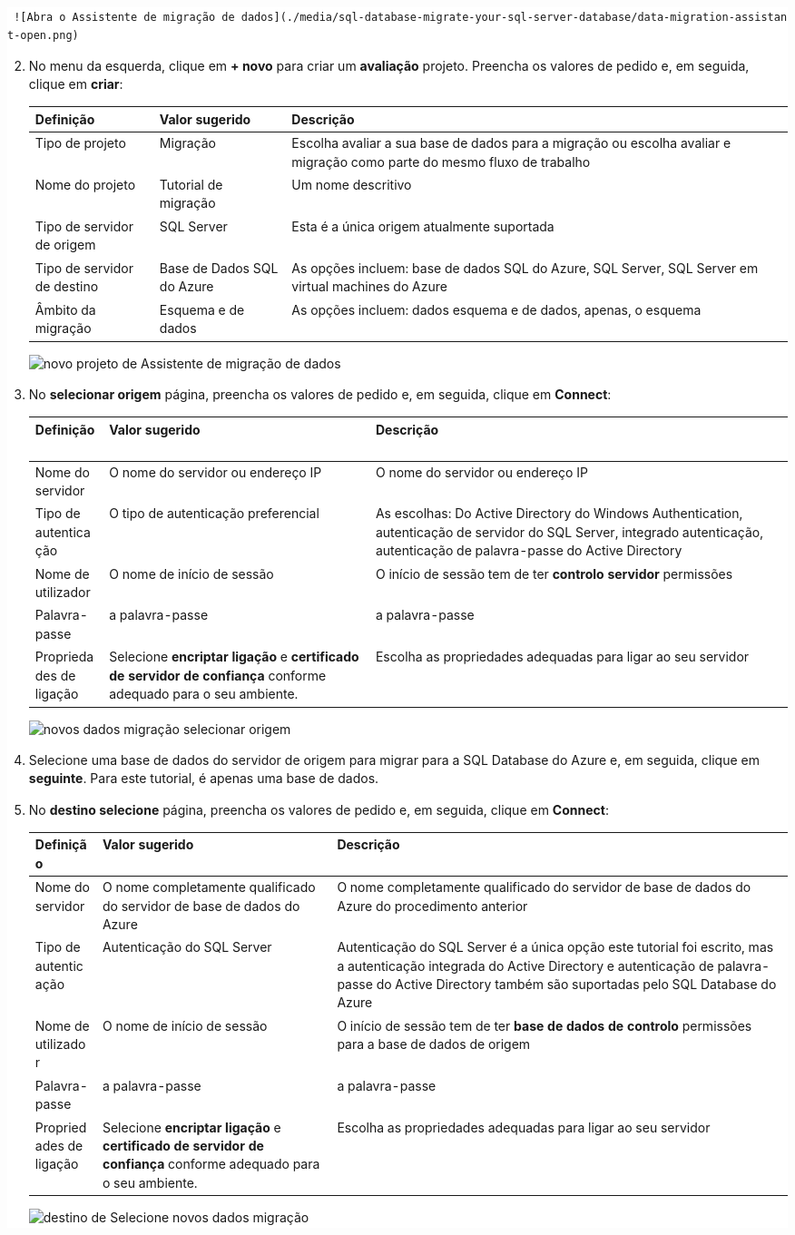      ![Abra o Assistente de migração de dados](./media/sql-database-migrate-your-sql-server-database/data-migration-assistant-open.png)

2. No menu da esquerda, clique em **+ novo** para criar um **avaliação** projeto. Preencha os valores de pedido e, em seguida, clique em **criar**:

   | Definição      | Valor sugerido | Descrição | 
   | ------------ | ------------------ | ------------------------------------------------- | 
   | Tipo de projeto | Migração | Escolha avaliar a sua base de dados para a migração ou escolha avaliar e migração como parte do mesmo fluxo de trabalho |
   |Nome do projeto|Tutorial de migração| Um nome descritivo |
   |Tipo de servidor de origem| SQL Server | Esta é a única origem atualmente suportada |
   |Tipo de servidor de destino| Base de Dados SQL do Azure| As opções incluem: base de dados SQL do Azure, SQL Server, SQL Server em virtual machines do Azure |
   |Âmbito da migração| Esquema e de dados| As opções incluem: dados esquema e de dados, apenas, o esquema |
   
   ![novo projeto de Assistente de migração de dados](./media/sql-database-migrate-your-sql-server-database/data-migration-assistant-new-project.png)

3.  No **selecionar origem** página, preencha os valores de pedido e, em seguida, clique em **Connect**:

    | Definição      | Valor sugerido | Descrição | 
    | ------------ | ------------------ | ------------------------------------------------- | 
    | Nome do servidor | O nome do servidor ou endereço IP | O nome do servidor ou endereço IP |
    | Tipo de autenticação | O tipo de autenticação preferencial| As escolhas: Do Active Directory do Windows Authentication, autenticação de servidor do SQL Server, integrado autenticação, autenticação de palavra-passe do Active Directory |
    | Nome de utilizador | O nome de início de sessão | O início de sessão tem de ter **controlo servidor** permissões |
    | Palavra-passe| a palavra-passe | a palavra-passe |
    | Propriedades de ligação| Selecione **encriptar ligação** e **certificado de servidor de confiança** conforme adequado para o seu ambiente. | Escolha as propriedades adequadas para ligar ao seu servidor |

    ![novos dados migração selecionar origem](./media/sql-database-migrate-your-sql-server-database/data-migration-assistant-source.png)

5. Selecione uma base de dados do servidor de origem para migrar para a SQL Database do Azure e, em seguida, clique em **seguinte**. Para este tutorial, é apenas uma base de dados.

6. No **destino selecione** página, preencha os valores de pedido e, em seguida, clique em **Connect**:

    | Definição      | Valor sugerido | Descrição | 
    | ------------ | ------------------ | ------------------------------------------------- | 
    | Nome do servidor | O nome completamente qualificado do servidor de base de dados do Azure | O nome completamente qualificado do servidor de base de dados do Azure do procedimento anterior |
    | Tipo de autenticação | Autenticação do SQL Server | Autenticação do SQL Server é a única opção este tutorial foi escrito, mas a autenticação integrada do Active Directory e autenticação de palavra-passe do Active Directory também são suportadas pelo SQL Database do Azure |
    | Nome de utilizador | O nome de início de sessão | O início de sessão tem de ter **base de dados de controlo** permissões para a base de dados de origem |
    | Palavra-passe| a palavra-passe | a palavra-passe |
    | Propriedades de ligação| Selecione **encriptar ligação** e **certificado de servidor de confiança** conforme adequado para o seu ambiente. | Escolha as propriedades adequadas para ligar ao seu servidor |

    ![destino de Selecione novos dados migração](./media/sql-database-migrate-your-sql-server-database/data-migration-assistant-target.png)
